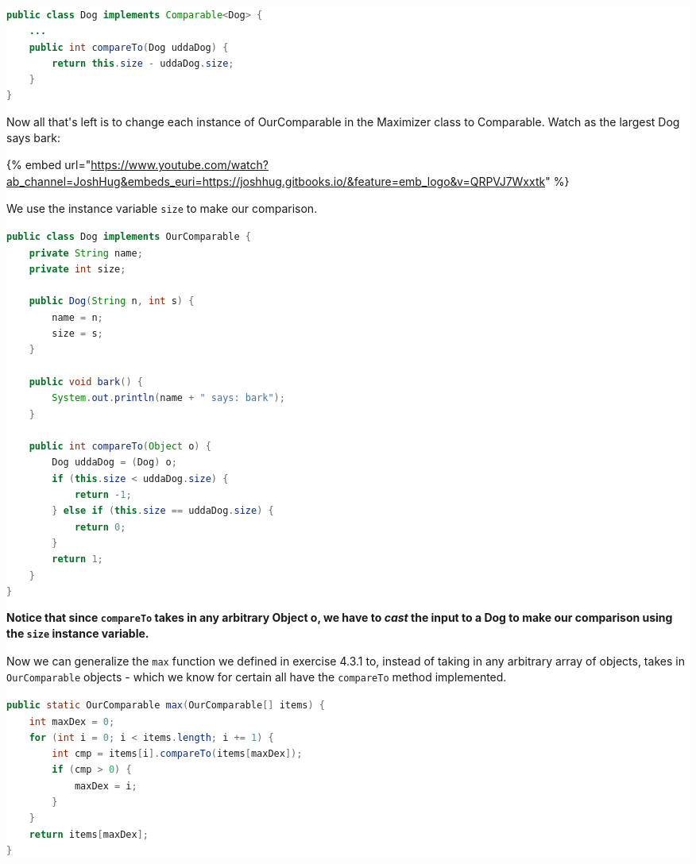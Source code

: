 ```java
public class Dog implements Comparable<Dog> {
    ...
    public int compareTo(Dog uddaDog) {
        return this.size - uddaDog.size;
    }
}
```

Now all that's left is to change each instance of OurComparable in the Maximizer class to Comparable. Watch as the largest Dog says bark:

{% embed url="https://www.youtube.com/watch?ab_channel=JoshHug&embeds_euri=https://joshhug.gitbooks.io/&feature=emb_logo&v=QRPVJ7Wxxtk" %}

We use the instance variable `size` to make our comparison.

```java
public class Dog implements OurComparable {
    private String name;
    private int size;

    public Dog(String n, int s) {
        name = n;
        size = s;
    }

    public void bark() {
        System.out.println(name + " says: bark");
    }

    public int compareTo(Object o) {
        Dog uddaDog = (Dog) o;
        if (this.size < uddaDog.size) {
            return -1;
        } else if (this.size == uddaDog.size) {
            return 0;
        }
        return 1;
    }
}
```

**Notice that since `compareTo` takes in any arbitrary Object o, we have to **_**cast**_** the input to a Dog to make our comparison using the `size` instance variable.**

Now we can generalize the `max` function we defined in exercise 4.3.1 to, instead of taking in any arbitrary array of objects, takes in `OurComparable` objects - which we know for certain all have the `compareTo` method implemented.

```java
public static OurComparable max(OurComparable[] items) {
    int maxDex = 0;
    for (int i = 0; i < items.length; i += 1) {
        int cmp = items[i].compareTo(items[maxDex]);
        if (cmp > 0) {
            maxDex = i;
        }
    }
    return items[maxDex];
}
```
